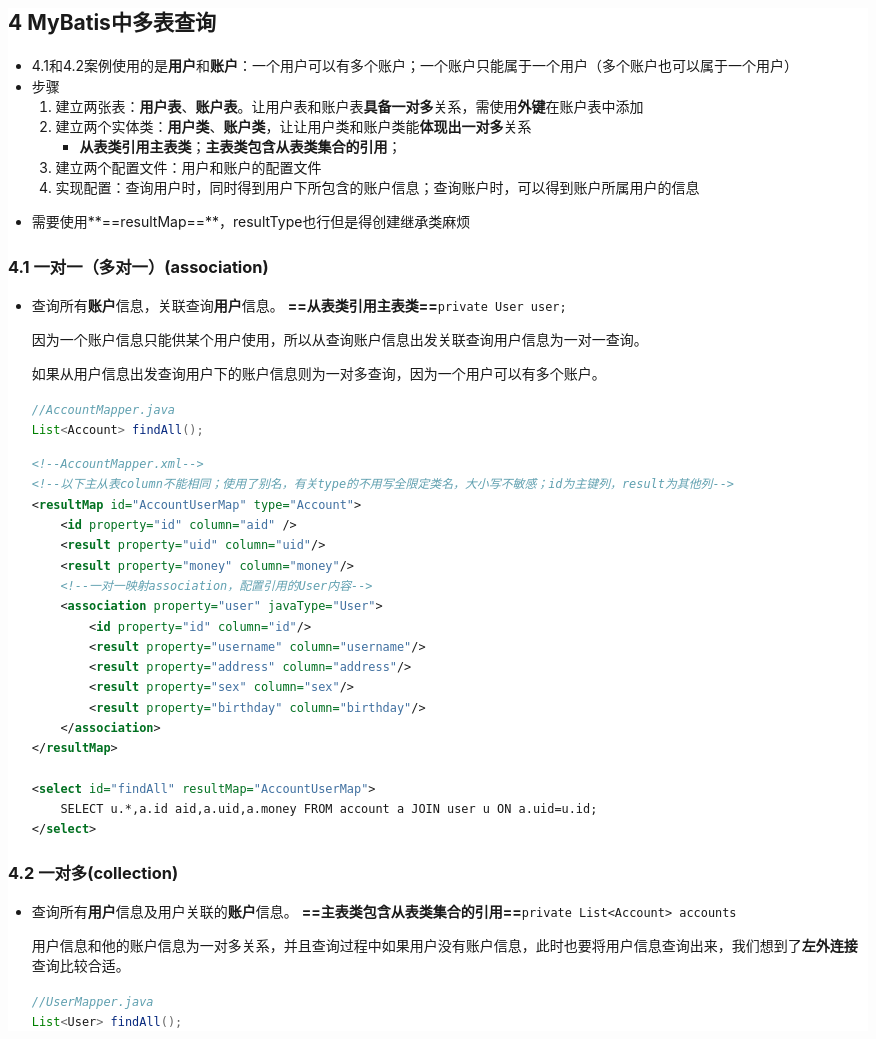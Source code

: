 

## 4 MyBatis中多表查询

* 4.1和4.2案例使用的是**用户**和**账户**：一个用户可以有多个账户；一个账户只能属于一个用户（多个账户也可以属于一个用户）
* 步骤
  1. 建立两张表：**用户表**、**账户表**。让用户表和账户表**具备一对多**关系，需使用**外键**在账户表中添加
  2. 建立两个实体类：**用户类**、**账户类**，让让用户类和账户类能**体现出一对多**关系
     - **从表类引用主表类**；**主表类包含从表类集合的引用**；
  3. 建立两个配置文件：用户和账户的配置文件
  4. 实现配置：查询用户时，同时得到用户下所包含的账户信息；查询账户时，可以得到账户所属用户的信息

- 需要使用**==resultMap==**，resultType也行但是得创建继承类麻烦

### 4.1 一对一（多对一）(association)

- 查询所有**账户**信息，关联查询**用户**信息。 **==从表类引用主表类==**`private User user;`

  因为一个账户信息只能供某个用户使用，所以从查询账户信息出发关联查询用户信息为一对一查询。

  如果从用户信息出发查询用户下的账户信息则为一对多查询，因为一个用户可以有多个账户。 

  ```java
  //AccountMapper.java
  List<Account> findAll();
  ```

  ```xml
  <!--AccountMapper.xml-->
  <!--以下主从表column不能相同；使用了别名，有关type的不用写全限定类名，大小写不敏感；id为主键列，result为其他列-->
  <resultMap id="AccountUserMap" type="Account">
      <id property="id" column="aid" />
      <result property="uid" column="uid"/>
      <result property="money" column="money"/>
      <!--一对一映射association，配置引用的User内容-->
      <association property="user" javaType="User">
          <id property="id" column="id"/>
          <result property="username" column="username"/>
          <result property="address" column="address"/>
          <result property="sex" column="sex"/>
          <result property="birthday" column="birthday"/>
      </association>
  </resultMap>
  
  <select id="findAll" resultMap="AccountUserMap">
      SELECT u.*,a.id aid,a.uid,a.money FROM account a JOIN user u ON a.uid=u.id;
  </select>
  ```

### 4.2 一对多(collection)

- 查询所有**用户**信息及用户关联的**账户**信息。 **==主表类包含从表类集合的引用==**`private List<Account> accounts`

  用户信息和他的账户信息为一对多关系，并且查询过程中如果用户没有账户信息，此时也要将用户信息查询出来，我们想到了**左外连接**查询比较合适。 

  ```java
  //UserMapper.java
  List<User> findAll();
  ```
